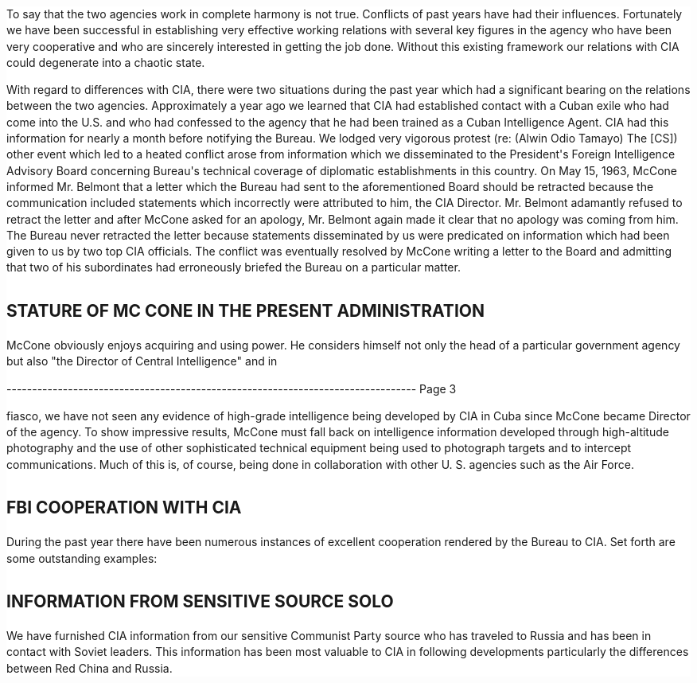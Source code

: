 To say that the two agencies work in complete harmony is not true. Conflicts of past years have had their influences. Fortunately we have been successful in establishing very effective working relations with several key figures in the agency who have been very cooperative and who are sincerely interested in getting the job done. Without this existing framework our relations with CIA could degenerate into a chaotic state.

With regard to differences with CIA, there were two situations during the past year which had a significant bearing on the relations between the two agencies. Approximately a year ago we learned that CIA had established contact with a Cuban exile who had come into the U.S. and who had confessed to the agency that he had been trained as a Cuban Intelligence Agent. CIA had this information for nearly a month before notifying the Bureau. We lodged very vigorous protest (re: (Alwin Odio Tamayo) The [CS]) other event which led to a heated conflict arose from information which we disseminated to the President's Foreign Intelligence Advisory Board concerning Bureau's technical coverage of diplomatic establishments in this country. On May 15, 1963, McCone informed Mr. Belmont that a letter which the Bureau had sent to the aforementioned Board should be retracted because the communication included statements which incorrectly were attributed to him, the CIA Director. Mr. Belmont adamantly refused to retract the letter and after McCone asked for an apology, Mr. Belmont again made it clear that no apology was coming from him. The Bureau never retracted the letter because statements disseminated by us were predicated on information which had been given to us by two top CIA officials. The conflict was eventually resolved by McCone writing a letter to the Board and admitting that two of his subordinates had erroneously briefed the Bureau on a particular matter.

## STATURE OF MC CONE IN THE PRESENT ADMINISTRATION

McCone obviously enjoys acquiring and using power. He considers himself not only the head of a particular government agency but also "the Director of Central Intelligence" and in


-------------------------------------------------------------------------------- Page 3

fiasco, we have not seen any evidence of high-grade intelligence
being developed by CIA in Cuba since McCone became Director of
the agency. To show impressive results, McCone must fall back on
intelligence information developed through high-altitude photography
and the use of other sophisticated technical equipment being used
to photograph targets and to intercept communications. Much of
this is, of course, being done in collaboration with other U. S.
agencies such as the Air Force.

## FBI COOPERATION WITH CIA

During the past year there have been numerous instances
of excellent cooperation rendered by the Bureau to CIA. Set forth
are some outstanding examples:

## INFORMATION FROM SENSITIVE SOURCE SOLO

We have furnished CIA information from our
sensitive Communist Party source who has traveled
to Russia and has been in contact with Soviet
leaders. This information has been most valuable
to CIA in following developments particularly the
differences between Red China and Russia.

